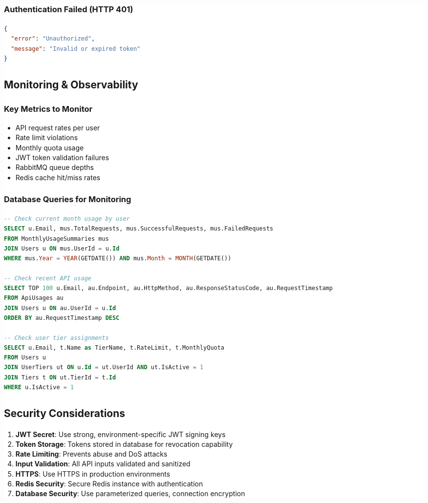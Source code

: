 ### Authentication Failed (HTTP 401)
```json
{
  "error": "Unauthorized",
  "message": "Invalid or expired token"
}
```

## Monitoring & Observability

### Key Metrics to Monitor
- API request rates per user
- Rate limit violations
- Monthly quota usage
- JWT token validation failures
- RabbitMQ queue depths
- Redis cache hit/miss rates

### Database Queries for Monitoring
```sql
-- Check current month usage by user
SELECT u.Email, mus.TotalRequests, mus.SuccessfulRequests, mus.FailedRequests
FROM MonthlyUsageSummaries mus
JOIN Users u ON mus.UserId = u.Id
WHERE mus.Year = YEAR(GETDATE()) AND mus.Month = MONTH(GETDATE())

-- Check recent API usage
SELECT TOP 100 u.Email, au.Endpoint, au.HttpMethod, au.ResponseStatusCode, au.RequestTimestamp
FROM ApiUsages au
JOIN Users u ON au.UserId = u.Id
ORDER BY au.RequestTimestamp DESC

-- Check user tier assignments
SELECT u.Email, t.Name as TierName, t.RateLimit, t.MonthlyQuota
FROM Users u
JOIN UserTiers ut ON u.Id = ut.UserId AND ut.IsActive = 1
JOIN Tiers t ON ut.TierId = t.Id
WHERE u.IsActive = 1
```

## Security Considerations

1. **JWT Secret**: Use strong, environment-specific JWT signing keys
2. **Token Storage**: Tokens stored in database for revocation capability
3. **Rate Limiting**: Prevents abuse and DoS attacks
4. **Input Validation**: All API inputs validated and sanitized
5. **HTTPS**: Use HTTPS in production environments
6. **Redis Security**: Secure Redis instance with authentication
7. **Database Security**: Use parameterized queries, connection encryption
